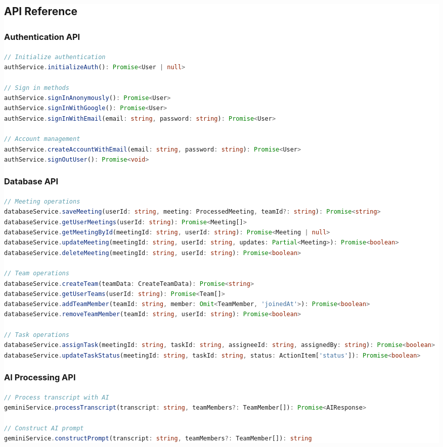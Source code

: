 
## API Reference

### Authentication API
```typescript
// Initialize authentication
authService.initializeAuth(): Promise<User | null>

// Sign in methods
authService.signInAnonymously(): Promise<User>
authService.signInWithGoogle(): Promise<User>
authService.signInWithEmail(email: string, password: string): Promise<User>

// Account management
authService.createAccountWithEmail(email: string, password: string): Promise<User>
authService.signOutUser(): Promise<void>
```

### Database API
```typescript
// Meeting operations
databaseService.saveMeeting(userId: string, meeting: ProcessedMeeting, teamId?: string): Promise<string>
databaseService.getUserMeetings(userId: string): Promise<Meeting[]>
databaseService.getMeetingById(meetingId: string, userId: string): Promise<Meeting | null>
databaseService.updateMeeting(meetingId: string, userId: string, updates: Partial<Meeting>): Promise<boolean>
databaseService.deleteMeeting(meetingId: string, userId: string): Promise<boolean>

// Team operations
databaseService.createTeam(teamData: CreateTeamData): Promise<string>
databaseService.getUserTeams(userId: string): Promise<Team[]>
databaseService.addTeamMember(teamId: string, member: Omit<TeamMember, 'joinedAt'>): Promise<boolean>
databaseService.removeTeamMember(teamId: string, userId: string): Promise<boolean>

// Task operations
databaseService.assignTask(meetingId: string, taskId: string, assigneeId: string, assignedBy: string): Promise<boolean>
databaseService.updateTaskStatus(meetingId: string, taskId: string, status: ActionItem['status']): Promise<boolean>
```

### AI Processing API
```typescript
// Process transcript with AI
geminiService.processTranscript(transcript: string, teamMembers?: TeamMember[]): Promise<AIResponse>

// Construct AI prompt
geminiService.constructPrompt(transcript: string, teamMembers?: TeamMember[]): string
```
